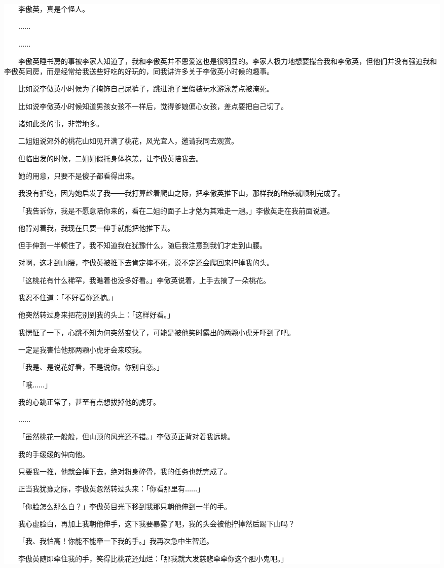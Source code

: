 &emsp;&emsp;李傲英，真是个怪人。  
  
&emsp;&emsp;……  
  
&emsp;&emsp;……  
  
&emsp;&emsp;李傲英睡书房的事被李家人知道了，我和李傲英并不恩爱这也是很明显的。李家人极力地想要撮合我和李傲英，但他们并没有强迫我和李傲英同房，而是经常给我送些好吃的好玩的，同我讲许多关于李傲英小时候的趣事。  
  
&emsp;&emsp;比如说李傲英小时候为了掩饰自己尿裤子，跳进池子里假装玩水游泳差点被淹死。  
  
&emsp;&emsp;比如说李傲英小时候知道男孩女孩不一样后，觉得爹娘偏心女孩，差点要把自己切了。  
  
&emsp;&emsp;诸如此类的事，非常地多。  
  
&emsp;&emsp;二姐姐说郊外的桃花山如见开满了桃花，风光宜人，邀请我同去观赏。  
  
&emsp;&emsp;但临出发的时候，二姐姐假托身体抱恙，让李傲英陪我去。  
  
&emsp;&emsp;她的用意，只要不是傻子都看得出来。  
  
&emsp;&emsp;我没有拒绝，因为她启发了我——我打算趁着爬山之际，把李傲英推下山，那样我的暗杀就顺利完成了。  
  
&emsp;&emsp;「我告诉你，我是不愿意陪你来的，看在二姐的面子上才勉为其难走一趟。」李傲英走在我前面说道。  
  
&emsp;&emsp;他背对着我，我现在只要一伸手就能把他推下去。  
  
&emsp;&emsp;但手伸到一半顿住了，我不知道我在犹豫什么，随后我注意到我们才走到山腰。  
  
&emsp;&emsp;对啊，这才到山腰，李傲英被推下去肯定摔不死，说不定还会爬回来拧掉我的头。  
  
&emsp;&emsp;「这桃花有什么稀罕，我瞧着也没多好看。」李傲英说着，上手去摘了一朵桃花。  
  
&emsp;&emsp;我忍不住道：「不好看你还摘。」  
  
&emsp;&emsp;他突然转过身来把花别到我的头上：「这样好看。」  
  
&emsp;&emsp;我愣怔了一下，心跳不知为何突然变快了，可能是被他笑时露出的两颗小虎牙吓到了吧。  
  
&emsp;&emsp;一定是我害怕他那两颗小虎牙会来咬我。  
  
&emsp;&emsp;「我是、是说花好看，不是说你。你别自恋。」  
  
&emsp;&emsp;「哦……」  
  
&emsp;&emsp;我的心跳正常了，甚至有点想拔掉他的虎牙。  
  
&emsp;&emsp;……  
  
&emsp;&emsp;「虽然桃花一般般，但山顶的风光还不错。」李傲英正背对着我远眺。  
  
&emsp;&emsp;我的手缓缓的伸向他。  
  
&emsp;&emsp;只要我一推，他就会掉下去，绝对粉身碎骨，我的任务也就完成了。  
  
&emsp;&emsp;正当我犹豫之际，李傲英忽然转过头来：「你看那里有……」  
  
&emsp;&emsp;「你脸怎么那么白？」李傲英目光下移到我那只朝他伸到一半的手。  
  
&emsp;&emsp;我心虚脸白，再加上我朝他伸手，这下我要暴露了吧，我的头会被他拧掉然后踢下山吗？  
  
&emsp;&emsp;「我、我怕高！你能不能牵一下我的手。」我再次急中生智道。  
  
&emsp;&emsp;李傲英随即牵住我的手，笑得比桃花还灿烂：「那我就大发慈悲牵牵你这个胆小鬼吧。」  
  